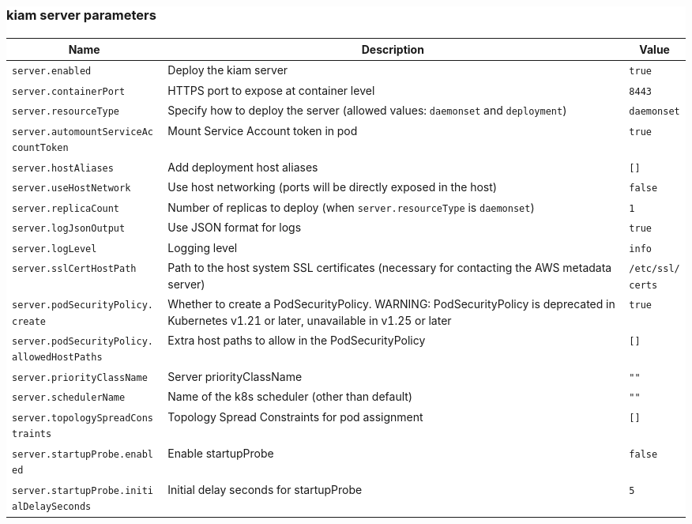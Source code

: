 ### kiam server parameters

| Name                                                       | Description                                                                                                                                                                                                              | Value            |
| ---------------------------------------------------------- | ------------------------------------------------------------------------------------------------------------------------------------------------------------------------------------------------------------------------ | ---------------- |
| `server.enabled`                                           | Deploy the kiam server                                                                                                                                                                                                   | `true`           |
| `server.containerPort`                                     | HTTPS port to expose at container level                                                                                                                                                                                  | `8443`           |
| `server.resourceType`                                      | Specify how to deploy the server (allowed values: `daemonset` and `deployment`)                                                                                                                                          | `daemonset`      |
| `server.automountServiceAccountToken`                      | Mount Service Account token in pod                                                                                                                                                                                       | `true`           |
| `server.hostAliases`                                       | Add deployment host aliases                                                                                                                                                                                              | `[]`             |
| `server.useHostNetwork`                                    | Use host networking (ports will be directly exposed in the host)                                                                                                                                                         | `false`          |
| `server.replicaCount`                                      | Number of replicas to deploy (when `server.resourceType` is `daemonset`)                                                                                                                                                 | `1`              |
| `server.logJsonOutput`                                     | Use JSON format for logs                                                                                                                                                                                                 | `true`           |
| `server.logLevel`                                          | Logging level                                                                                                                                                                                                            | `info`           |
| `server.sslCertHostPath`                                   | Path to the host system SSL certificates (necessary for contacting the AWS metadata server)                                                                                                                              | `/etc/ssl/certs` |
| `server.podSecurityPolicy.create`                          | Whether to create a PodSecurityPolicy. WARNING: PodSecurityPolicy is deprecated in Kubernetes v1.21 or later, unavailable in v1.25 or later                                                                              | `true`           |
| `server.podSecurityPolicy.allowedHostPaths`                | Extra host paths to allow in the PodSecurityPolicy                                                                                                                                                                       | `[]`             |
| `server.priorityClassName`                                 | Server priorityClassName                                                                                                                                                                                                 | `""`             |
| `server.schedulerName`                                     | Name of the k8s scheduler (other than default)                                                                                                                                                                           | `""`             |
| `server.topologySpreadConstraints`                         | Topology Spread Constraints for pod assignment                                                                                                                                                                           | `[]`             |
| `server.startupProbe.enabled`                              | Enable startupProbe                                                                                                                                                                                                      | `false`          |
| `server.startupProbe.initialDelaySeconds`                  | Initial delay seconds for startupProbe                                                                                                                                                                                   | `5`              |